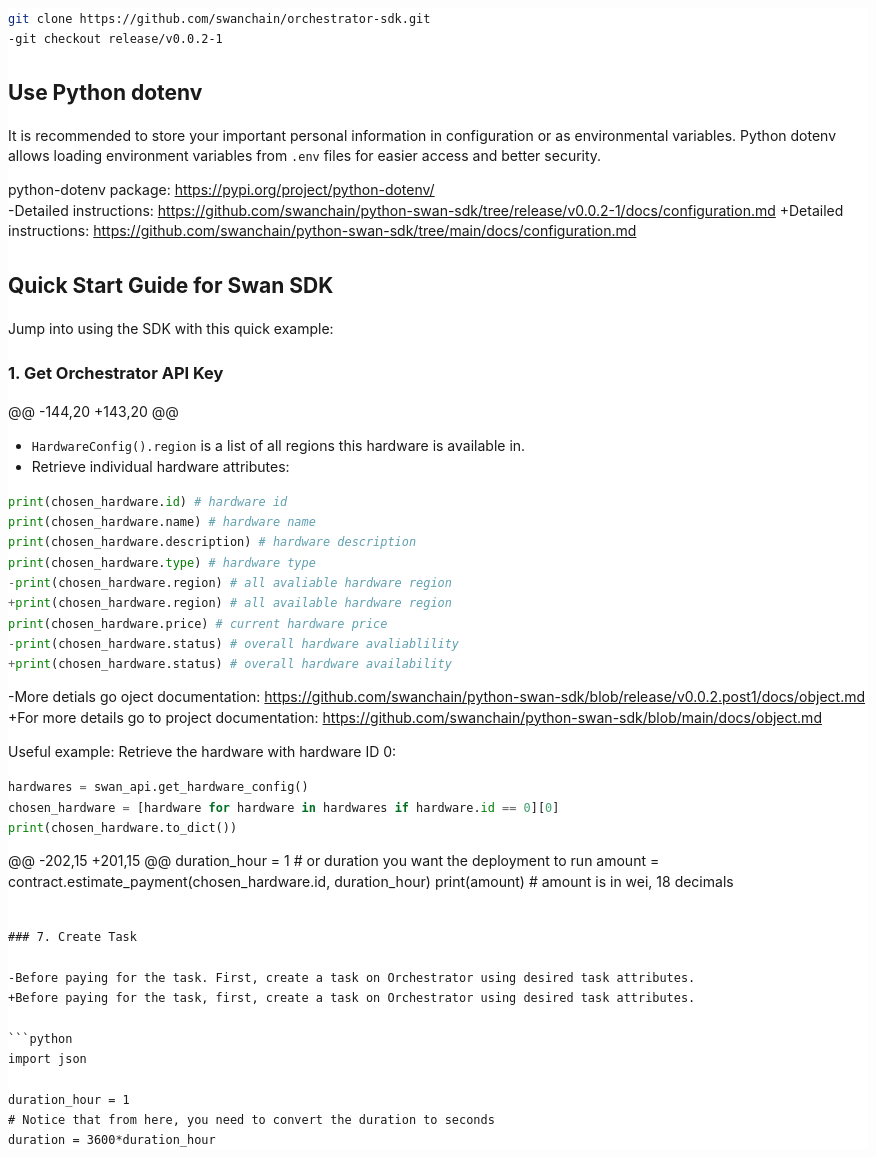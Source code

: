  ```bash
 git clone https://github.com/swanchain/orchestrator-sdk.git
-git checkout release/v0.0.2-1
 ```
 
 ## Use Python dotenv
 
 It is recommended to store your important personal information in configuration or as environmental variables. Python dotenv allows loading environment variables from `.env` files for easier access and better security.
 
 python-dotenv package: https://pypi.org/project/python-dotenv/ \
-Detailed instructions: https://github.com/swanchain/python-swan-sdk/tree/release/v0.0.2-1/docs/configuration.md
+Detailed instructions: https://github.com/swanchain/python-swan-sdk/tree/main/docs/configuration.md
 
 ## Quick Start Guide for Swan SDK
 
 Jump into using the SDK with this quick example:
 
 ### 1. Get Orchestrator API Key
 
@@ -144,20 +143,20 @@
 - `HardwareConfig().region` is a list of all regions this hardware is available in.
 - Retrieve individual hardware attributes:
 ```python
 print(chosen_hardware.id) # hardware id
 print(chosen_hardware.name) # hardware name
 print(chosen_hardware.description) # hardware description
 print(chosen_hardware.type) # hardware type
-print(chosen_hardware.region) # all avaliable hardware region
+print(chosen_hardware.region) # all available hardware region
 print(chosen_hardware.price) # current hardware price
-print(chosen_hardware.status) # overall hardware avaliablility
+print(chosen_hardware.status) # overall hardware availability
 ```
 
-More detials go oject documentation: https://github.com/swanchain/python-swan-sdk/blob/release/v0.0.2.post1/docs/object.md
+For more details go to project documentation: https://github.com/swanchain/python-swan-sdk/blob/main/docs/object.md
 
 Useful example: Retrieve the hardware with hardware ID 0:
 ```python
 hardwares = swan_api.get_hardware_config()
 chosen_hardware = [hardware for hardware in hardwares if hardware.id == 0][0]
 print(chosen_hardware.to_dict())
 ```
@@ -202,15 +201,15 @@
 duration_hour = 1 # or duration you want the deployment to run
 amount = contract.estimate_payment(chosen_hardware.id, duration_hour)
 print(amount) # amount is in wei, 18 decimals
 ```
 
 ### 7. Create Task
 
-Before paying for the task. First, create a task on Orchestrator using desired task attributes.
+Before paying for the task, first, create a task on Orchestrator using desired task attributes.
 
 ```python
 import json
 
 duration_hour = 1
 # Notice that from here, you need to convert the duration to seconds
 duration = 3600*duration_hour
 ```